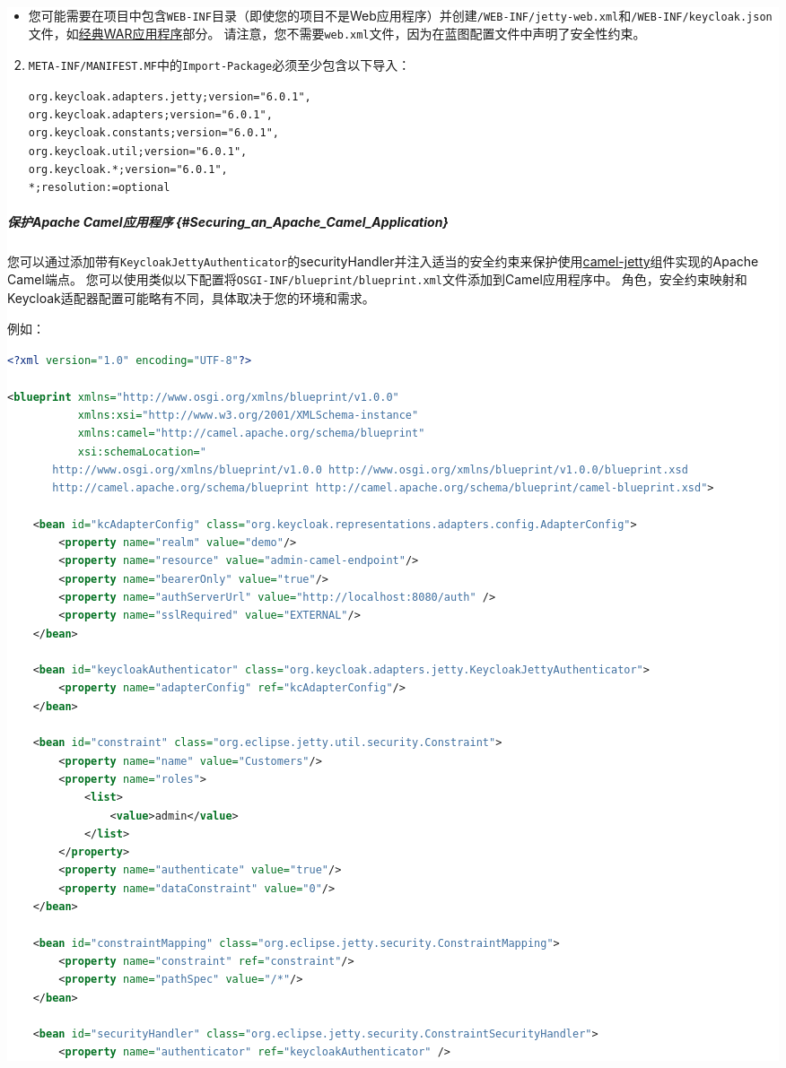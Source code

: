    - 您可能需要在项目中包含`WEB-INF`目录（即使您的项目不是Web应用程序）并创建`/WEB-INF/jetty-web.xml`和`/WEB-INF/keycloak.json`文件，如[经典WAR应用程序](https://www.keycloak.org/docs/latest/securing_apps/index.html#_fuse_adapter_classic_war)部分。 请注意，您不需要`web.xml`文件，因为在蓝图配置文件中声明了安全性约束。

2. `META-INF/MANIFEST.MF`中的`Import-Package`必须至少包含以下导入：

   ```properties
   org.keycloak.adapters.jetty;version="6.0.1",
   org.keycloak.adapters;version="6.0.1",
   org.keycloak.constants;version="6.0.1",
   org.keycloak.util;version="6.0.1",
   org.keycloak.*;version="6.0.1",
   *;resolution:=optional
   ```

##### 保护Apache Camel应用程序 {#Securing_an_Apache_Camel_Application}

您可以通过添加带有`KeycloakJettyAuthenticator`的securityHandler并注入适当的安全约束来保护使用[camel-jetty](http://camel.apache.org/jetty.html)组件实现的Apache Camel端点。 您可以使用类似以下配置将`OSGI-INF/blueprint/blueprint.xml`文件添加到Camel应用程序中。 角色，安全约束映射和Keycloak适配器配置可能略有不同，具体取决于您的环境和需求。

例如：

```xml
<?xml version="1.0" encoding="UTF-8"?>

<blueprint xmlns="http://www.osgi.org/xmlns/blueprint/v1.0.0"
           xmlns:xsi="http://www.w3.org/2001/XMLSchema-instance"
           xmlns:camel="http://camel.apache.org/schema/blueprint"
           xsi:schemaLocation="
       http://www.osgi.org/xmlns/blueprint/v1.0.0 http://www.osgi.org/xmlns/blueprint/v1.0.0/blueprint.xsd
       http://camel.apache.org/schema/blueprint http://camel.apache.org/schema/blueprint/camel-blueprint.xsd">

    <bean id="kcAdapterConfig" class="org.keycloak.representations.adapters.config.AdapterConfig">
        <property name="realm" value="demo"/>
        <property name="resource" value="admin-camel-endpoint"/>
        <property name="bearerOnly" value="true"/>
        <property name="authServerUrl" value="http://localhost:8080/auth" />
        <property name="sslRequired" value="EXTERNAL"/>
    </bean>

    <bean id="keycloakAuthenticator" class="org.keycloak.adapters.jetty.KeycloakJettyAuthenticator">
        <property name="adapterConfig" ref="kcAdapterConfig"/>
    </bean>

    <bean id="constraint" class="org.eclipse.jetty.util.security.Constraint">
        <property name="name" value="Customers"/>
        <property name="roles">
            <list>
                <value>admin</value>
            </list>
        </property>
        <property name="authenticate" value="true"/>
        <property name="dataConstraint" value="0"/>
    </bean>

    <bean id="constraintMapping" class="org.eclipse.jetty.security.ConstraintMapping">
        <property name="constraint" ref="constraint"/>
        <property name="pathSpec" value="/*"/>
    </bean>

    <bean id="securityHandler" class="org.eclipse.jetty.security.ConstraintSecurityHandler">
        <property name="authenticator" ref="keycloakAuthenticator" />
```